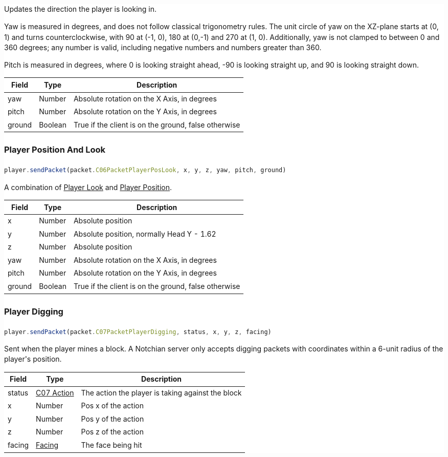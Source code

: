 Updates the direction the player is looking in.

Yaw is measured in degrees, and does not follow classical trigonometry rules. The unit circle of yaw on the XZ-plane starts at (0, 1) and turns counterclockwise, with 90 at (-1, 0), 180 at (0,-1) and 270 at (1, 0). Additionally, yaw is not clamped to between 0 and 360 degrees; any number is valid, including negative numbers and numbers greater than 360.

Pitch is measured in degrees, where 0 is looking straight ahead, -90 is looking straight up, and 90 is looking straight down.

| Field  | Type    | Description                                          |
| ------ | ------- | ---------------------------------------------------- |
| yaw    | Number  | Absolute rotation on the X Axis, in degrees          |
| pitch  | Number  | Absolute rotation on the Y Axis, in degrees          |
| ground | Boolean | True if the client is on the ground, false otherwise |

### **Player Position And Look**

```javascript
player.sendPacket(packet.C06PacketPlayerPosLook, x, y, z, yaw, pitch, ground)
```

A combination of [Player Look](https://wiki.vg/index.php?title=Protocol\&oldid=7368#Player\_Look) and [Player Position](https://wiki.vg/index.php?title=Protocol\&oldid=7368#Player\_Position).

| Field  | Type    | Description                                          |
| ------ | ------- | ---------------------------------------------------- |
| x      | Number  | Absolute position                                    |
| y      | Number  | Absolute position, normally Head Y - 1.62            |
| z      | Number  | Absolute position                                    |
| yaw    | Number  | Absolute rotation on the X Axis, in degrees          |
| pitch  | Number  | Absolute rotation on the Y Axis, in degrees          |
| ground | Boolean | True if the client is on the ground, false otherwise |

### Player Digging

```javascript
player.sendPacket(packet.C07PacketPlayerDigging, status, x, y, z, facing)
```

Sent when the player mines a block. A Notchian server only accepts digging packets with coordinates within a 6-unit radius of the player's position.

| Field  | Type                                           | Description                                       |
| ------ | ---------------------------------------------- | ------------------------------------------------- |
| status | [C07 Action](../bindings/action.md#c07-action) | The action the player is taking against the block |
| x      | Number                                         | Pos x of the action                               |
| y      | Number                                         | Pos y of the action                               |
| z      | Number                                         | Pos z of the action                               |
| facing | [Facing](../bindings/facing.md)                | The face being hit                                |
